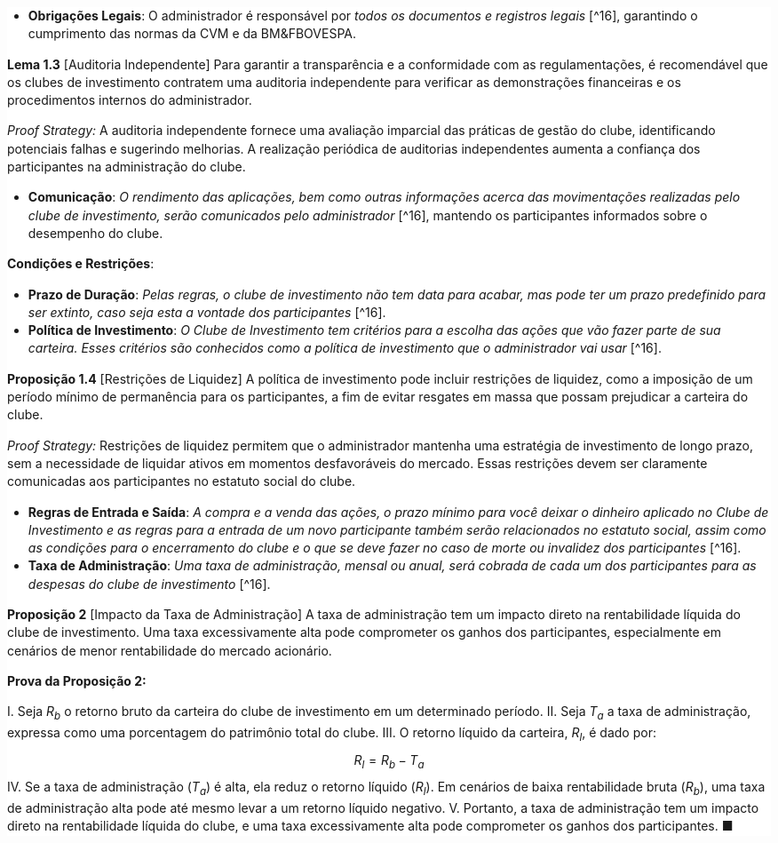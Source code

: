 *   **Obrigações Legais**: O administrador é responsável por *todos os documentos e registros legais* [^16], garantindo o cumprimento das normas da CVM e da BM&FBOVESPA.

**Lema 1.3** [Auditoria Independente]
Para garantir a transparência e a conformidade com as regulamentações, é recomendável que os clubes de investimento contratem uma auditoria independente para verificar as demonstrações financeiras e os procedimentos internos do administrador.

*Proof Strategy:* A auditoria independente fornece uma avaliação imparcial das práticas de gestão do clube, identificando potenciais falhas e sugerindo melhorias. A realização periódica de auditorias independentes aumenta a confiança dos participantes na administração do clube.

*   **Comunicação**: *O rendimento das aplicações, bem como outras informações acerca das movimentações realizadas pelo clube de investimento, serão comunicados pelo administrador* [^16], mantendo os participantes informados sobre o desempenho do clube.

**Condições e Restrições**:

*   **Prazo de Duração**: *Pelas regras, o clube de investimento não tem data para acabar, mas pode ter um prazo predefinido para ser extinto, caso seja esta a vontade dos participantes* [^16].
*   **Política de Investimento**: *O Clube de Investimento tem critérios para a escolha das ações que vão fazer parte de sua carteira. Esses critérios são conhecidos como a política de investimento que o administrador vai usar* [^16].

**Proposição 1.4** [Restrições de Liquidez]
A política de investimento pode incluir restrições de liquidez, como a imposição de um período mínimo de permanência para os participantes, a fim de evitar resgates em massa que possam prejudicar a carteira do clube.

*Proof Strategy:* Restrições de liquidez permitem que o administrador mantenha uma estratégia de investimento de longo prazo, sem a necessidade de liquidar ativos em momentos desfavoráveis do mercado. Essas restrições devem ser claramente comunicadas aos participantes no estatuto social do clube.

*   **Regras de Entrada e Saída**: *A compra e a venda das ações, o prazo mínimo para você deixar o dinheiro aplicado no Clube de Investimento e as regras para a entrada de um novo participante também serão relacionados no estatuto social, assim como as condições para o encerramento do clube e o que se deve fazer no caso de morte ou invalidez dos participantes* [^16].
*   **Taxa de Administração**: *Uma taxa de administração, mensal ou anual, será cobrada de cada um dos participantes para as despesas do clube de investimento* [^16].

**Proposição 2** [Impacto da Taxa de Administração]
A taxa de administração tem um impacto direto na rentabilidade líquida do clube de investimento. Uma taxa excessivamente alta pode comprometer os ganhos dos participantes, especialmente em cenários de menor rentabilidade do mercado acionário.

**Prova da Proposição 2:**

I. Seja $R_b$ o retorno bruto da carteira do clube de investimento em um determinado período.
II. Seja $T_a$ a taxa de administração, expressa como uma porcentagem do patrimônio total do clube.
III. O retorno líquido da carteira, $R_l$, é dado por:
    $$R_l = R_b - T_a$$
IV. Se a taxa de administração ($T_a$) é alta, ela reduz o retorno líquido ($R_l$). Em cenários de baixa rentabilidade bruta ($R_b$), uma taxa de administração alta pode até mesmo levar a um retorno líquido negativo.
V. Portanto, a taxa de administração tem um impacto direto na rentabilidade líquida do clube, e uma taxa excessivamente alta pode comprometer os ganhos dos participantes. ■
